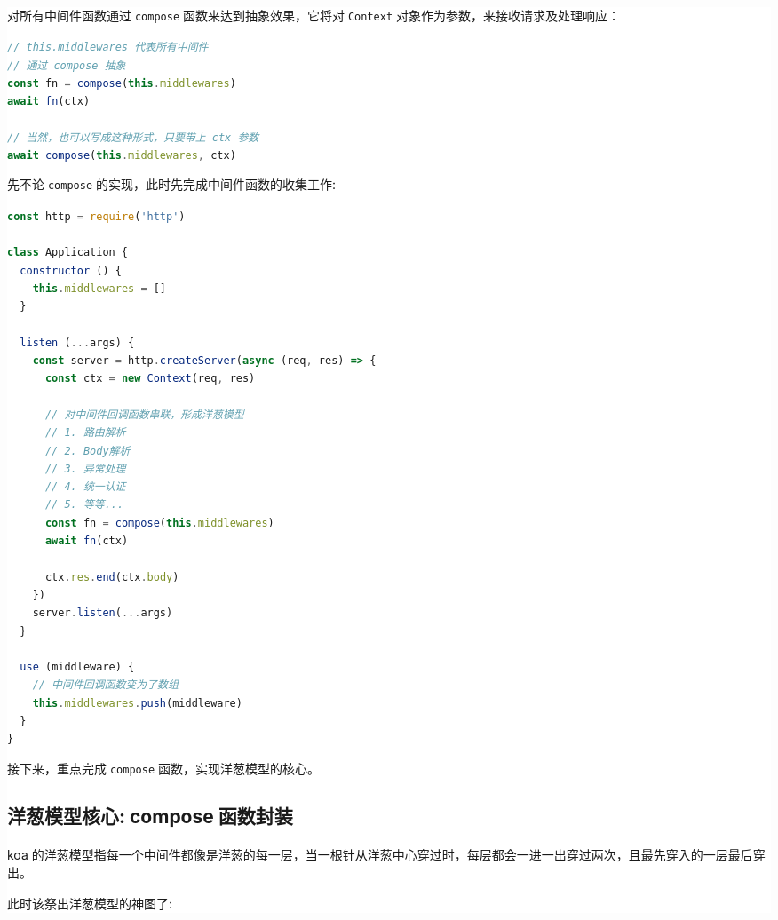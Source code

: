 对所有中间件函数通过 `compose` 函数来达到抽象效果，它将对 `Context` 对象作为参数，来接收请求及处理响应：

``` js
// this.middlewares 代表所有中间件
// 通过 compose 抽象
const fn = compose(this.middlewares)
await fn(ctx)

// 当然，也可以写成这种形式，只要带上 ctx 参数
await compose(this.middlewares, ctx)
```

先不论 `compose` 的实现，此时先完成中间件函数的收集工作:

``` js
const http = require('http')

class Application {
  constructor () {
    this.middlewares = []
  }

  listen (...args) {
    const server = http.createServer(async (req, res) => {
      const ctx = new Context(req, res)

      // 对中间件回调函数串联，形成洋葱模型
      // 1. 路由解析
      // 2. Body解析
      // 3. 异常处理
      // 4. 统一认证
      // 5. 等等...
      const fn = compose(this.middlewares)
      await fn(ctx)

      ctx.res.end(ctx.body)
    })
    server.listen(...args)
  }

  use (middleware) {
    // 中间件回调函数变为了数组
    this.middlewares.push(middleware)
  }
}
```

接下来，重点完成 `compose` 函数，实现洋葱模型的核心。

## 洋葱模型核心: compose 函数封装

koa 的洋葱模型指每一个中间件都像是洋葱的每一层，当一根针从洋葱中心穿过时，每层都会一进一出穿过两次，且最先穿入的一层最后穿出。

此时该祭出洋葱模型的神图了:
